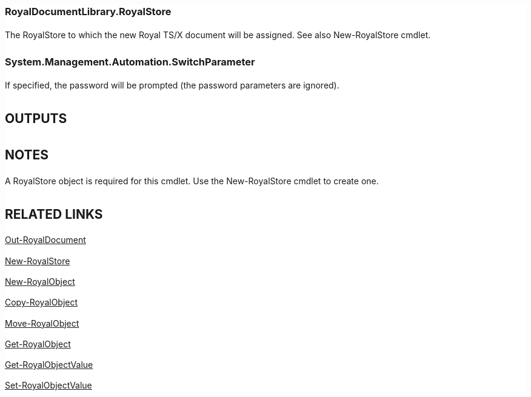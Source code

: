 ### RoyalDocumentLibrary.RoyalStore
The RoyalStore to which the new Royal TS/X document will be assigned.
See also New-RoyalStore cmdlet.

### System.Management.Automation.SwitchParameter
If specified, the password will be prompted (the password parameters are ignored).

## OUTPUTS

## NOTES
A RoyalStore object is required for this cmdlet.
Use the New-RoyalStore cmdlet to create one.

## RELATED LINKS

[Out-RoyalDocument]()

[New-RoyalStore]()

[New-RoyalObject]()

[Copy-RoyalObject]()

[Move-RoyalObject]()

[Get-RoyalObject]()

[Get-RoyalObjectValue]()

[Set-RoyalObjectValue]()

